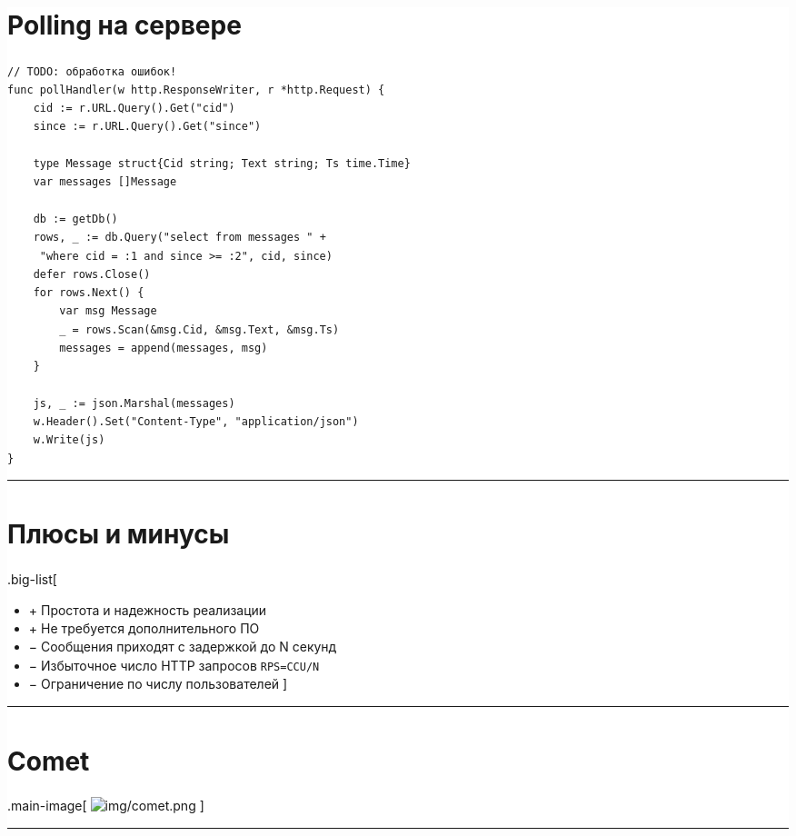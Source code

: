 # Polling на сервере

```
// TODO: обработка ошибок!
func pollHandler(w http.ResponseWriter, r *http.Request) {
    cid := r.URL.Query().Get("cid")
    since := r.URL.Query().Get("since")
    
    type Message struct{Cid string; Text string; Ts time.Time}
    var messages []Message
    
    db := getDb()
    rows, _ := db.Query("select from messages " +
     "where cid = :1 and since >= :2", cid, since)
    defer rows.Close()
    for rows.Next() {
        var msg Message
        _ = rows.Scan(&msg.Cid, &msg.Text, &msg.Ts)
        messages = append(messages, msg)
    }
    
    js, _ := json.Marshal(messages)
    w.Header().Set("Content-Type", "application/json")
    w.Write(js)
}
```

---

# Плюсы и минусы

.big-list[
* &plus; Простота и надежность реализации
* &plus; Не требуется дополнительного ПО
* &minus; Сообщения приходят с задержкой до N секунд
* &minus; Избыточное число HTTP запросов `RPS=CCU/N`
* &minus; Ограничение по числу пользователей
]
  
---

# Comet

.main-image[
![img/comet.png](img/comet.png)
]

---
